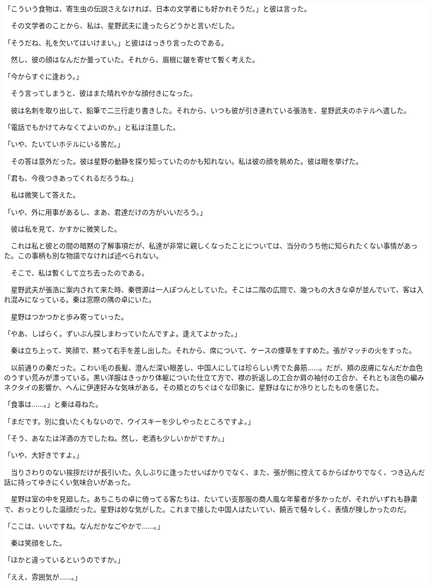 「こういう食物は、寄生虫の伝説さえなければ、日本の文学者にも好かれそうだ。」と彼は言った。

　その文学者のことから、私は、星野武夫に逢ったらどうかと言いだした。

「そうだね、礼を欠いてはいけまい。」と彼ははっきり言ったのである。

　然し、彼の顔はなんだか曇っていた。それから、眉根に皺を寄せて暫く考えた。

「今からすぐに逢おう。」

　そう言ってしまうと、彼はまた晴れやかな顔付きになった。

　彼は名刺を取り出して、鉛筆で二三行走り書きした。それから、いつも彼が引き連れている張浩を、星野武夫のホテルへ遣した。

「電話でもかけてみなくてよいのか。」と私は注意した。

「いや、たいていホテルにいる筈だ。」

　その答は意外だった。彼は星野の動静を探り知っていたのかも知れない。私は彼の顔を眺めた。彼は眼を挙げた。

「君も、今夜つきあってくれるだろうね。」

　私は微笑して答えた。

「いや、外に用事があるし、まあ、君達だけの方がいいだろう。」

　彼は私を見て、かすかに微笑した。

　これは私と彼との間の暗黙の了解事項だが、私達が非常に親しくなったことについては、当分のうち他に知られたくない事情があった。この事柄も別な物語でなければ述べられない。

　そこで、私は暫くして立ち去ったのである。



　星野武夫が張浩に案内されて来た時、秦啓源は一人ぽつんとしていた。そこは二階の広間で、幾つもの大きな卓が並んでいて、客は入れ混みになっている。秦は窓際の隅の卓にいた。

　星野はつかつかと歩み寄っていった。

「やあ、しばらく。ずいぶん探しまわっていたんですよ。逢えてよかった。」

　秦は立ち上って、笑顔で、黙って右手を差し出した。それから、席について、ケースの煙草をすすめた。張がマッチの火をすった。

　以前通りの秦だった。こわい毛の長髪、澄んだ深い眼差し、中国人にしては珍らしい秀でた鼻筋……。だが、頬の皮膚になんだか血色のうすい荒みが漂っている。黒い洋服はきっかり体躯についた仕立て方で、襟の折返しの工合か肩の袖付の工合か、それとも淡色の編みネクタイの影響か、へんに伊達好みな気味がある。その頬とのちぐはぐな印象に、星野はなにか冷りとしたものを感じた。

「食事は……。」と秦は尋ねた。

「まだです。別に食いたくもないので、ウイスキーを少しやったところですよ。」

「そう、あなたは洋酒の方でしたね。然し、老酒も少しいかがですか。」

「いや、大好きですよ。」

　当りさわりのない挨拶だけが長引いた。久しぶりに逢ったせいばかりでなく、また、張が側に控えてるからばかりでなく、つき込んだ話に持ってゆきにくい気味合いがあった。

　星野は室の中を見廻した。あちこちの卓に倚ってる客たちは、たいてい支那服の商人風な年輩者が多かったが、それがいずれも静粛で、おっとりした温顔だった。星野は妙な気がした。これまで接した中国人はたいてい、饒舌で騒々しく、表情が険しかったのだ。

「ここは、いいですね。なんだかなごやかで……。」

　秦は笑顔をした。

「ほかと違っているというのですか。」

「ええ、雰囲気が……。」
